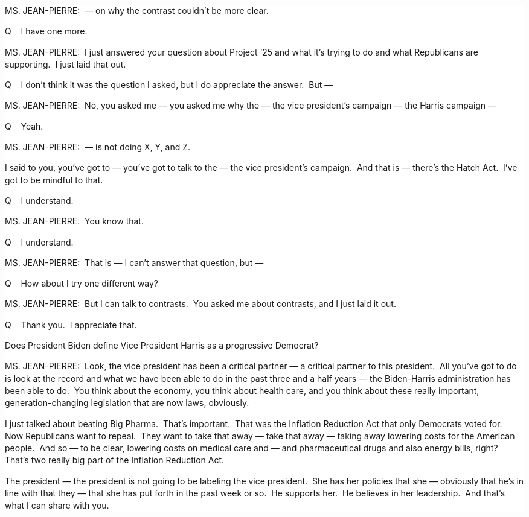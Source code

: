 MS. JEAN-PIERRE:  — on why the contrast couldn’t be more clear. 

Q    I have one more.

MS. JEAN-PIERRE:  I just answered your question about Project ‘25 and
what it’s trying to do and what Republicans are supporting.  I just laid
that out.

Q    I don’t think it was the question I asked, but I do appreciate the
answer.  But —

MS. JEAN-PIERRE:  No, you asked me — you asked me why the — the vice
president’s campaign — the Harris campaign —

Q    Yeah.

MS. JEAN-PIERRE:  — is not doing X, Y, and Z. 

I said to you, you’ve got to — you’ve got to talk to the — the vice
president’s campaign.  And that is — there’s the Hatch Act.  I’ve got to
be mindful to that.

Q    I understand.

MS. JEAN-PIERRE:  You know that.

Q    I understand.

MS. JEAN-PIERRE:  That is — I can’t answer that question, but —

Q    How about I try one different way?

MS. JEAN-PIERRE:  But I can talk to contrasts.  You asked me about
contrasts, and I just laid it out.

Q    Thank you.  I appreciate that. 

Does President Biden define Vice President Harris as a progressive
Democrat?

MS. JEAN-PIERRE:  Look, the vice president has been a critical partner —
a critical partner to this president.  All you’ve got to do is look at
the record and what we have been able to do in the past three and a half
years — the Biden-Harris administration has been able to do.  You think
about the economy, you think about health care, and you think about
these really important, generation-changing legislation that are now
laws, obviously.

I just talked about beating Big Pharma.  That’s important.  That was the
Inflation Reduction Act that only Democrats voted for.  Now Republicans
want to repeal.  They want to take that away — take that away — taking
away lowering costs for the American people.  And so — to be clear,
lowering costs on medical care and — and pharmaceutical drugs and also
energy bills, right?  That’s two really big part of the Inflation
Reduction Act. 

The president — the president is not going to be labeling the vice
president.  She has her policies that she — obviously that he’s in line
with that they — that she has put forth in the past week or so.  He
supports her.  He believes in her leadership.  And that’s what I can
share with you.
